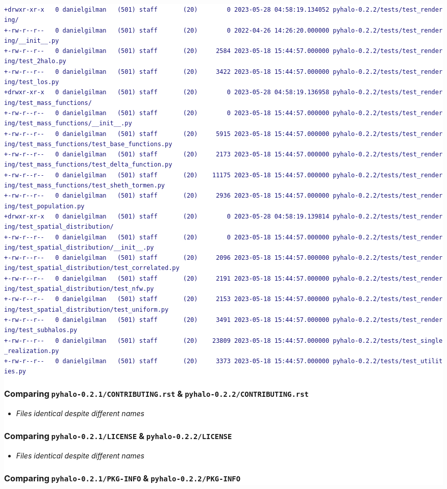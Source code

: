 ```diff
+drwxr-xr-x   0 danielgilman   (501) staff       (20)        0 2023-05-28 04:58:19.134052 pyhalo-0.2.2/tests/test_rendering/
+-rw-r--r--   0 danielgilman   (501) staff       (20)        0 2022-04-26 14:26:20.000000 pyhalo-0.2.2/tests/test_rendering/__init__.py
+-rw-r--r--   0 danielgilman   (501) staff       (20)     2584 2023-05-18 15:44:57.000000 pyhalo-0.2.2/tests/test_rendering/test_2halo.py
+-rw-r--r--   0 danielgilman   (501) staff       (20)     3422 2023-05-18 15:44:57.000000 pyhalo-0.2.2/tests/test_rendering/test_los.py
+drwxr-xr-x   0 danielgilman   (501) staff       (20)        0 2023-05-28 04:58:19.136958 pyhalo-0.2.2/tests/test_rendering/test_mass_functions/
+-rw-r--r--   0 danielgilman   (501) staff       (20)        0 2023-05-18 15:44:57.000000 pyhalo-0.2.2/tests/test_rendering/test_mass_functions/__init__.py
+-rw-r--r--   0 danielgilman   (501) staff       (20)     5915 2023-05-18 15:44:57.000000 pyhalo-0.2.2/tests/test_rendering/test_mass_functions/test_base_functions.py
+-rw-r--r--   0 danielgilman   (501) staff       (20)     2173 2023-05-18 15:44:57.000000 pyhalo-0.2.2/tests/test_rendering/test_mass_functions/test_delta_function.py
+-rw-r--r--   0 danielgilman   (501) staff       (20)    11175 2023-05-18 15:44:57.000000 pyhalo-0.2.2/tests/test_rendering/test_mass_functions/test_sheth_tormen.py
+-rw-r--r--   0 danielgilman   (501) staff       (20)     2936 2023-05-18 15:44:57.000000 pyhalo-0.2.2/tests/test_rendering/test_population.py
+drwxr-xr-x   0 danielgilman   (501) staff       (20)        0 2023-05-28 04:58:19.139814 pyhalo-0.2.2/tests/test_rendering/test_spatial_distribution/
+-rw-r--r--   0 danielgilman   (501) staff       (20)        0 2023-05-18 15:44:57.000000 pyhalo-0.2.2/tests/test_rendering/test_spatial_distribution/__init__.py
+-rw-r--r--   0 danielgilman   (501) staff       (20)     2096 2023-05-18 15:44:57.000000 pyhalo-0.2.2/tests/test_rendering/test_spatial_distribution/test_correlated.py
+-rw-r--r--   0 danielgilman   (501) staff       (20)     2191 2023-05-18 15:44:57.000000 pyhalo-0.2.2/tests/test_rendering/test_spatial_distribution/test_nfw.py
+-rw-r--r--   0 danielgilman   (501) staff       (20)     2153 2023-05-18 15:44:57.000000 pyhalo-0.2.2/tests/test_rendering/test_spatial_distribution/test_uniform.py
+-rw-r--r--   0 danielgilman   (501) staff       (20)     3491 2023-05-18 15:44:57.000000 pyhalo-0.2.2/tests/test_rendering/test_subhalos.py
+-rw-r--r--   0 danielgilman   (501) staff       (20)    23809 2023-05-18 15:44:57.000000 pyhalo-0.2.2/tests/test_single_realization.py
+-rw-r--r--   0 danielgilman   (501) staff       (20)     3373 2023-05-18 15:44:57.000000 pyhalo-0.2.2/tests/test_utilities.py
```

### Comparing `pyhalo-0.2.1/CONTRIBUTING.rst` & `pyhalo-0.2.2/CONTRIBUTING.rst`

 * *Files identical despite different names*

### Comparing `pyhalo-0.2.1/LICENSE` & `pyhalo-0.2.2/LICENSE`

 * *Files identical despite different names*

### Comparing `pyhalo-0.2.1/PKG-INFO` & `pyhalo-0.2.2/PKG-INFO`

